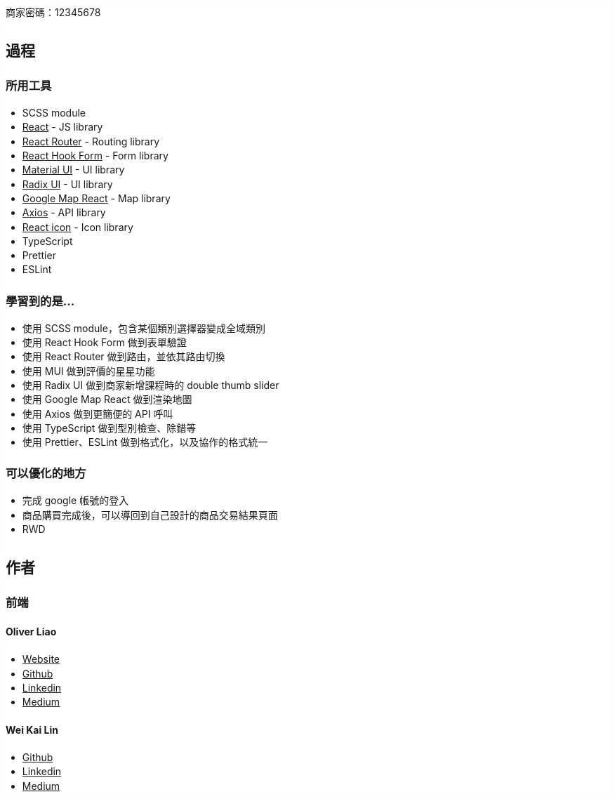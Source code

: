 商家密碼：12345678

## 過程

### 所用工具

- SCSS module
- [React](https://reactjs.org/) - JS library
- [React Router](https://nextjs.org/) - Routing library
- [React Hook Form]() - Form library
- [Material UI]() - UI library
- [Radix UI]() - UI library
- [Google Map React]() - Map library
- [Axios]() - API library
- [React icon]() - Icon library
- TypeScript
- Prettier
- ESLint

### 學習到的是...

- 使用 SCSS module，包含某個類別選擇器變成全域類別
- 使用 React Hook Form 做到表單驗證
- 使用 React Router 做到路由，並依其路由切換
- 使用 MUI 做到評價的星星功能
- 使用 Radix UI 做到商家新增課程時的 double thumb slider
- 使用 Google Map React 做到渲染地圖
- 使用 Axios 做到更簡便的 API 呼叫
- 使用 TypeScript 做到型別檢查、除錯等
- 使用 Prettier、ESLint 做到格式化，以及協作的格式統一

### 可以優化的地方

- 完成 google 帳號的登入
- 商品購買完成後，可以導回到自己設計的商品交易結果頁面
- RWD

## 作者

### 前端

#### Oliver Liao

- [Website](https://portfolio-website-ollieeryo.vercel.app/)
- [Github](https://github.com/Ollieeryo)
- [Linkedin](https://www.linkedin.com/in/oliver-nien-ching-liao/)
- [Medium](https://medium.com/@ollieeryo)

#### Wei Kai Lin

- [Github](https://github.com/Beginneraboutlife116)
- [Linkedin](https://www.linkedin.com/in/%E5%81%89%E5%87%B1-%E6%9E%97-668aaa204/)
- [Medium](https://medium.com/@weikai0116)
